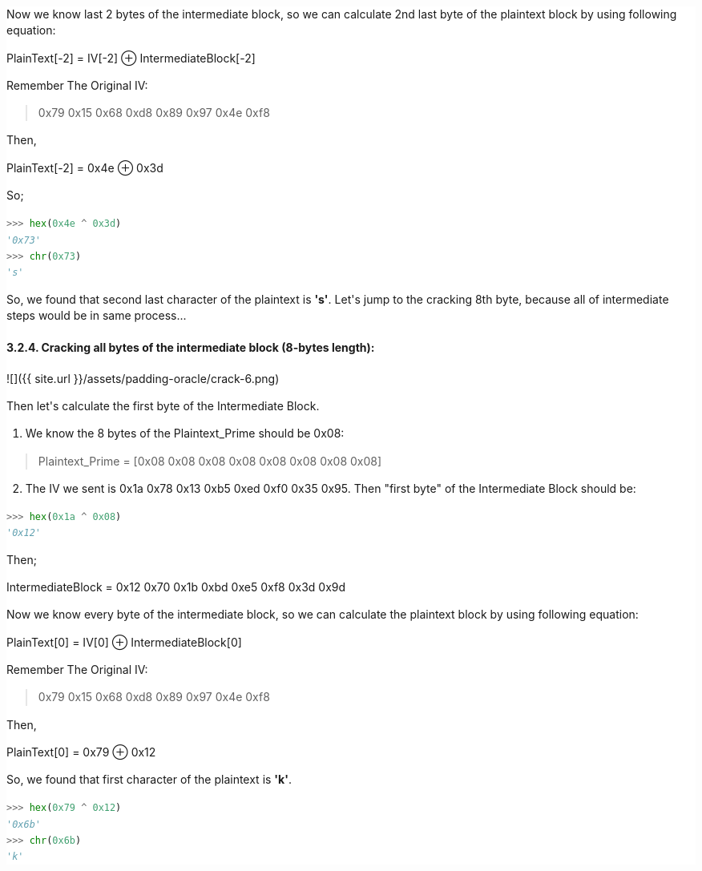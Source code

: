 Now we know last 2 bytes of the intermediate block, so we can calculate 2nd last byte of the plaintext block by using following equation:

PlainText[-2] = IV[-2] ⊕ IntermediateBlock[-2]

Remember The Original IV:
> 0x79 0x15 0x68 0xd8 0x89 0x97 0x4e 0xf8

Then,

PlainText[-2] = 0x4e ⊕ 0x3d

So;

```py 
>>> hex(0x4e ^ 0x3d)
'0x73'
>>> chr(0x73)
's'
```

So, we found that second last character of the plaintext is **'s'**. 
Let's jump to the cracking 8th byte, because all of intermediate steps would be in same process...


#### 3.2.4. Cracking all bytes of the intermediate block (8-bytes length):


![]({{ site.url }}/assets/padding-oracle/crack-6.png)

Then let's calculate the first byte of the Intermediate Block.

1. We know the 8 bytes of the Plaintext_Prime should be 0x08:
> Plaintext_Prime =  [0x08 0x08 0x08 0x08 0x08 0x08 0x08 0x08]

2. The IV we sent is 0x1a 0x78 0x13 0xb5 0xed 0xf0 0x35 0x95.
Then "first byte" of the Intermediate Block should be:

```py 
>>> hex(0x1a ^ 0x08)
'0x12'
```

Then;

IntermediateBlock =  0x12 0x70 0x1b 0xbd 0xe5 0xf8 0x3d 0x9d

Now we know every byte of the intermediate block, so we can calculate the plaintext block by using following equation:

PlainText[0] = IV[0] ⊕ IntermediateBlock[0]

Remember The Original IV:
> 0x79 0x15 0x68 0xd8 0x89 0x97 0x4e 0xf8

Then,

PlainText[0] = 0x79 ⊕ 0x12

So, we found that first character of the plaintext is **'k'**.
```py 
>>> hex(0x79 ^ 0x12)
'0x6b'
>>> chr(0x6b)
'k'
```
